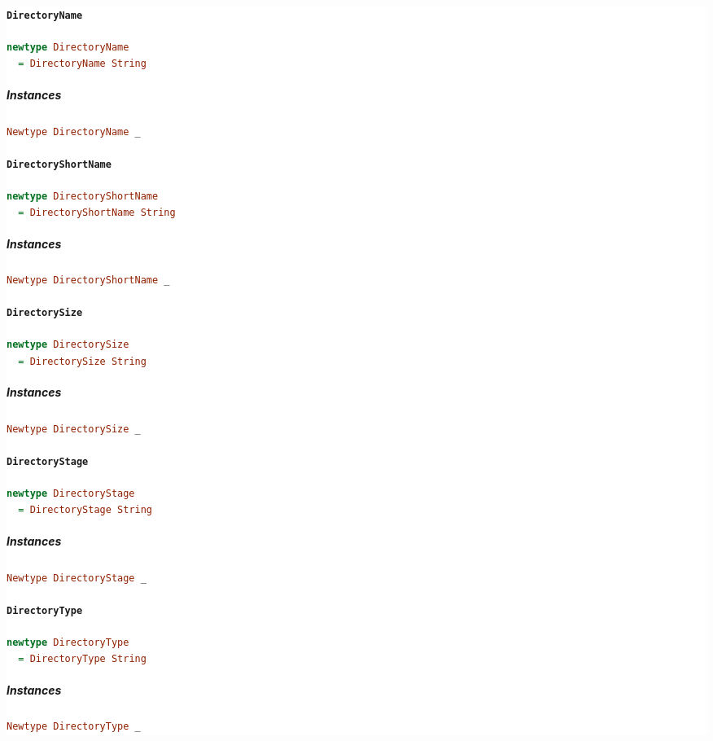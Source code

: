 #### `DirectoryName`

``` purescript
newtype DirectoryName
  = DirectoryName String
```

##### Instances
``` purescript
Newtype DirectoryName _
```

#### `DirectoryShortName`

``` purescript
newtype DirectoryShortName
  = DirectoryShortName String
```

##### Instances
``` purescript
Newtype DirectoryShortName _
```

#### `DirectorySize`

``` purescript
newtype DirectorySize
  = DirectorySize String
```

##### Instances
``` purescript
Newtype DirectorySize _
```

#### `DirectoryStage`

``` purescript
newtype DirectoryStage
  = DirectoryStage String
```

##### Instances
``` purescript
Newtype DirectoryStage _
```

#### `DirectoryType`

``` purescript
newtype DirectoryType
  = DirectoryType String
```

##### Instances
``` purescript
Newtype DirectoryType _
```

